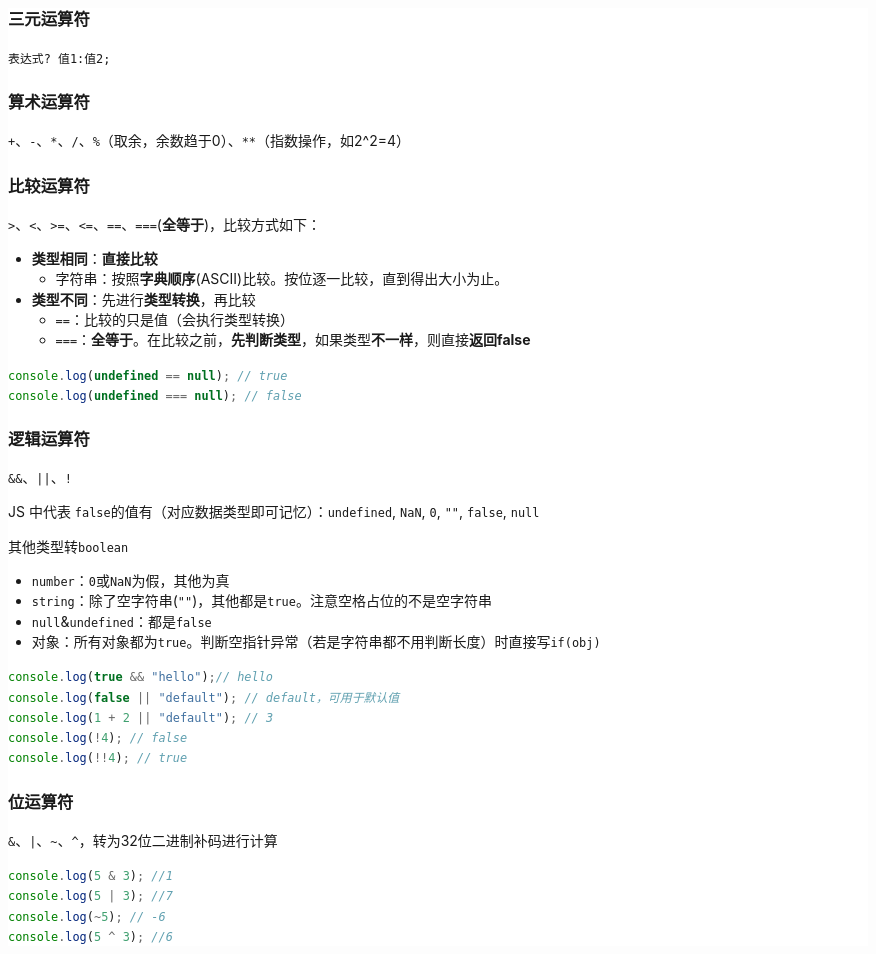 

### 三元运算符

`表达式? 值1:值2;`



### 算术运算符

`+`、`-`、`*`、`/`、`%`（取余，余数趋于0）、`**`（指数操作，如2^2=4）



### 比较运算符

`>`、`<`、`>=`、`<=`、`==`、`===`(**全等于**)，比较方式如下：

- **类型相同**：**直接比较**
    - 字符串：按照**字典顺序**(ASCII)比较。按位逐一比较，直到得出大小为止。
- **类型不同**：先进行**类型转换**，再比较
    - `==`：比较的只是值（会执行类型转换）
    - `===`：**全等于**。在比较之前，**先判断类型**，如果类型**不一样**，则直接**返回false**

```js
console.log(undefined == null); // true
console.log(undefined === null); // false
```





### 逻辑运算符

`&&`、`||`、`!`

JS 中代表 `false`的值有（对应数据类型即可记忆）：`undefined`, `NaN`,  `0`, `""`, `false`, `null`

其他类型转`boolean`

- `number`：`0`或`NaN`为假，其他为真
- `string`：除了空字符串(`""`)，其他都是`true`。注意空格占位的不是空字符串
- `null`&`undefined`：都是`false`
- 对象：所有对象都为`true`。判断空指针异常（若是字符串都不用判断长度）时直接写`if(obj)`

```js
console.log(true && "hello");// hello
console.log(false || "default"); // default，可用于默认值
console.log(1 + 2 || "default"); // 3
console.log(!4); // false
console.log(!!4); // true
```



### 位运算符

`&`、`|`、`~`、`^`，转为32位二进制补码进行计算

```js
console.log(5 & 3); //1
console.log(5 | 3); //7
console.log(~5); // -6
console.log(5 ^ 3); //6
```
